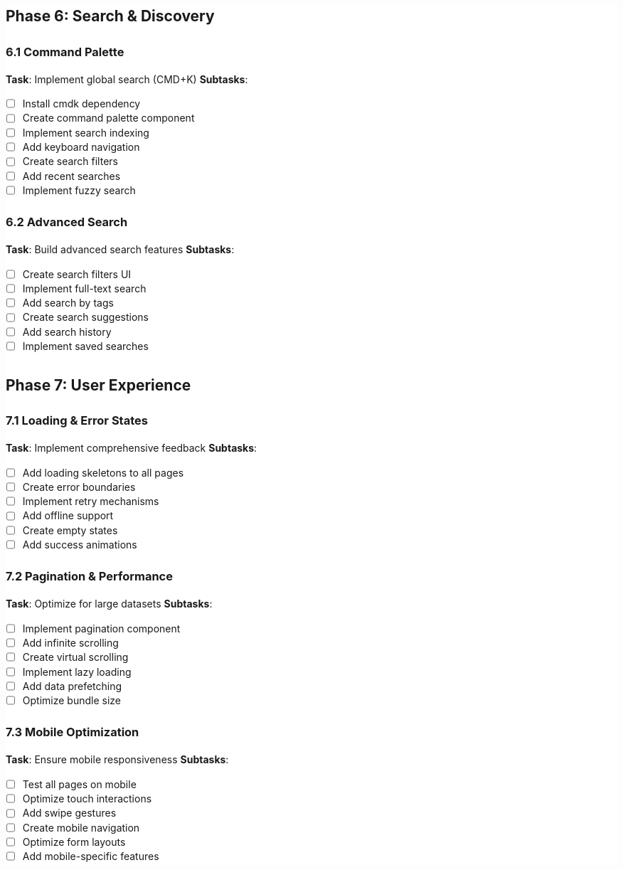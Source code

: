 ## Phase 6: Search & Discovery

### 6.1 Command Palette
**Task**: Implement global search (CMD+K)
**Subtasks**:
- [ ] Install cmdk dependency
- [ ] Create command palette component
- [ ] Implement search indexing
- [ ] Add keyboard navigation
- [ ] Create search filters
- [ ] Add recent searches
- [ ] Implement fuzzy search

### 6.2 Advanced Search
**Task**: Build advanced search features
**Subtasks**:
- [ ] Create search filters UI
- [ ] Implement full-text search
- [ ] Add search by tags
- [ ] Create search suggestions
- [ ] Add search history
- [ ] Implement saved searches

## Phase 7: User Experience

### 7.1 Loading & Error States
**Task**: Implement comprehensive feedback
**Subtasks**:
- [ ] Add loading skeletons to all pages
- [ ] Create error boundaries
- [ ] Implement retry mechanisms
- [ ] Add offline support
- [ ] Create empty states
- [ ] Add success animations

### 7.2 Pagination & Performance
**Task**: Optimize for large datasets
**Subtasks**:
- [ ] Implement pagination component
- [ ] Add infinite scrolling
- [ ] Create virtual scrolling
- [ ] Implement lazy loading
- [ ] Add data prefetching
- [ ] Optimize bundle size

### 7.3 Mobile Optimization
**Task**: Ensure mobile responsiveness
**Subtasks**:
- [ ] Test all pages on mobile
- [ ] Optimize touch interactions
- [ ] Add swipe gestures
- [ ] Create mobile navigation
- [ ] Optimize form layouts
- [ ] Add mobile-specific features

